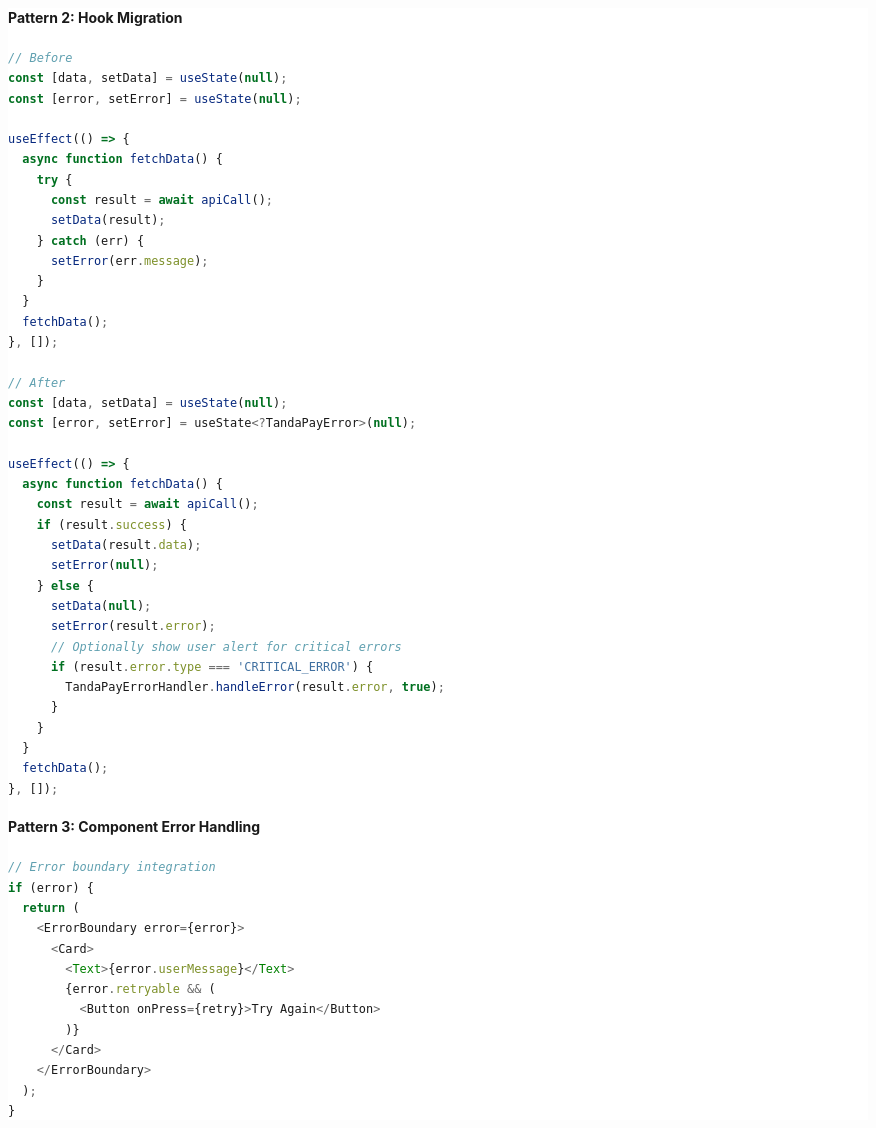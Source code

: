 #### **Pattern 2: Hook Migration**
```javascript
// Before
const [data, setData] = useState(null);
const [error, setError] = useState(null);

useEffect(() => {
  async function fetchData() {
    try {
      const result = await apiCall();
      setData(result);
    } catch (err) {
      setError(err.message);
    }
  }
  fetchData();
}, []);

// After
const [data, setData] = useState(null);
const [error, setError] = useState<?TandaPayError>(null);

useEffect(() => {
  async function fetchData() {
    const result = await apiCall();
    if (result.success) {
      setData(result.data);
      setError(null);
    } else {
      setData(null);
      setError(result.error);
      // Optionally show user alert for critical errors
      if (result.error.type === 'CRITICAL_ERROR') {
        TandaPayErrorHandler.handleError(result.error, true);
      }
    }
  }
  fetchData();
}, []);
```

#### **Pattern 3: Component Error Handling**
```javascript
// Error boundary integration
if (error) {
  return (
    <ErrorBoundary error={error}>
      <Card>
        <Text>{error.userMessage}</Text>
        {error.retryable && (
          <Button onPress={retry}>Try Again</Button>
        )}
      </Card>
    </ErrorBoundary>
  );
}
```
